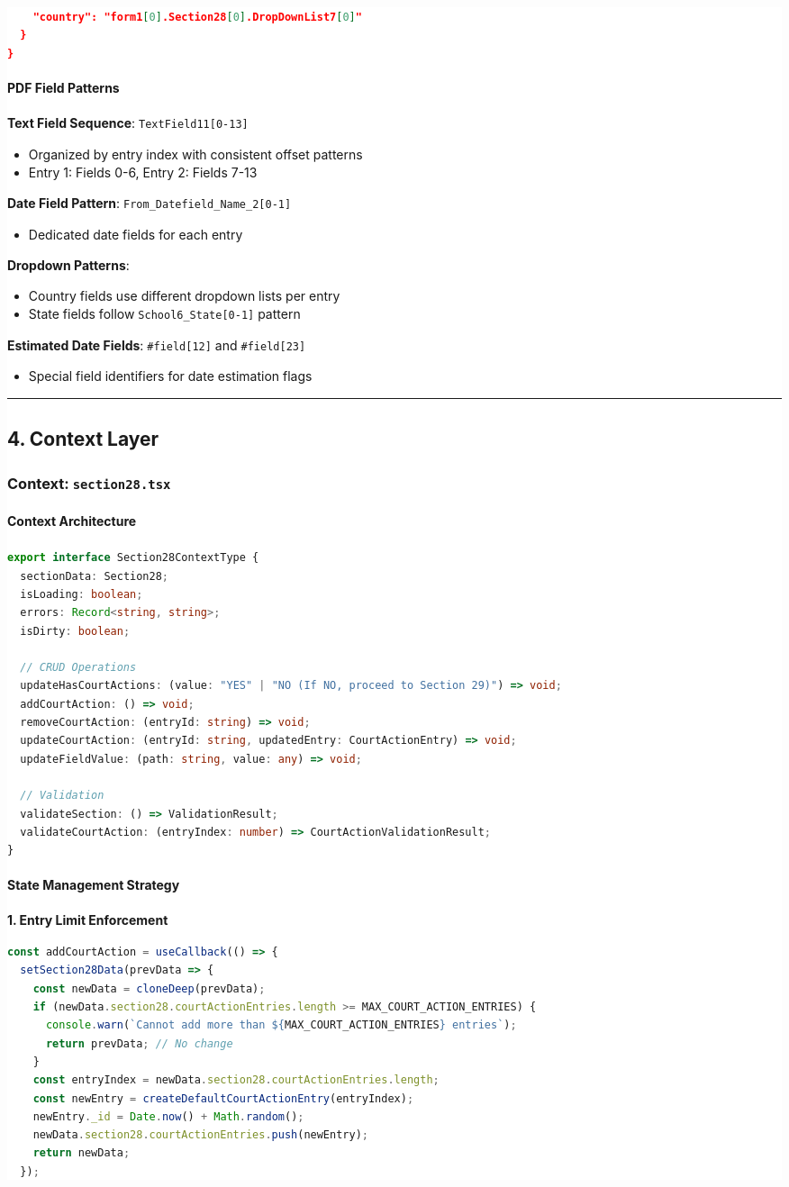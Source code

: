 ```json
    "country": "form1[0].Section28[0].DropDownList7[0]"
  }
}
```

#### PDF Field Patterns

**Text Field Sequence**: `TextField11[0-13]`
- Organized by entry index with consistent offset patterns
- Entry 1: Fields 0-6, Entry 2: Fields 7-13

**Date Field Pattern**: `From_Datefield_Name_2[0-1]`
- Dedicated date fields for each entry

**Dropdown Patterns**: 
- Country fields use different dropdown lists per entry
- State fields follow `School6_State[0-1]` pattern

**Estimated Date Fields**: `#field[12]` and `#field[23]`
- Special field identifiers for date estimation flags

---

## 4. Context Layer

### Context: `section28.tsx`

#### Context Architecture
```typescript
export interface Section28ContextType {
  sectionData: Section28;
  isLoading: boolean;
  errors: Record<string, string>;
  isDirty: boolean;
  
  // CRUD Operations
  updateHasCourtActions: (value: "YES" | "NO (If NO, proceed to Section 29)") => void;
  addCourtAction: () => void;
  removeCourtAction: (entryId: string) => void;
  updateCourtAction: (entryId: string, updatedEntry: CourtActionEntry) => void;
  updateFieldValue: (path: string, value: any) => void;
  
  // Validation
  validateSection: () => ValidationResult;
  validateCourtAction: (entryIndex: number) => CourtActionValidationResult;
}
```

#### State Management Strategy

**1. Entry Limit Enforcement**
```typescript
const addCourtAction = useCallback(() => {
  setSection28Data(prevData => {
    const newData = cloneDeep(prevData);
    if (newData.section28.courtActionEntries.length >= MAX_COURT_ACTION_ENTRIES) {
      console.warn(`Cannot add more than ${MAX_COURT_ACTION_ENTRIES} entries`);
      return prevData; // No change
    }
    const entryIndex = newData.section28.courtActionEntries.length;
    const newEntry = createDefaultCourtActionEntry(entryIndex);
    newEntry._id = Date.now() + Math.random();
    newData.section28.courtActionEntries.push(newEntry);
    return newData;
  });
```